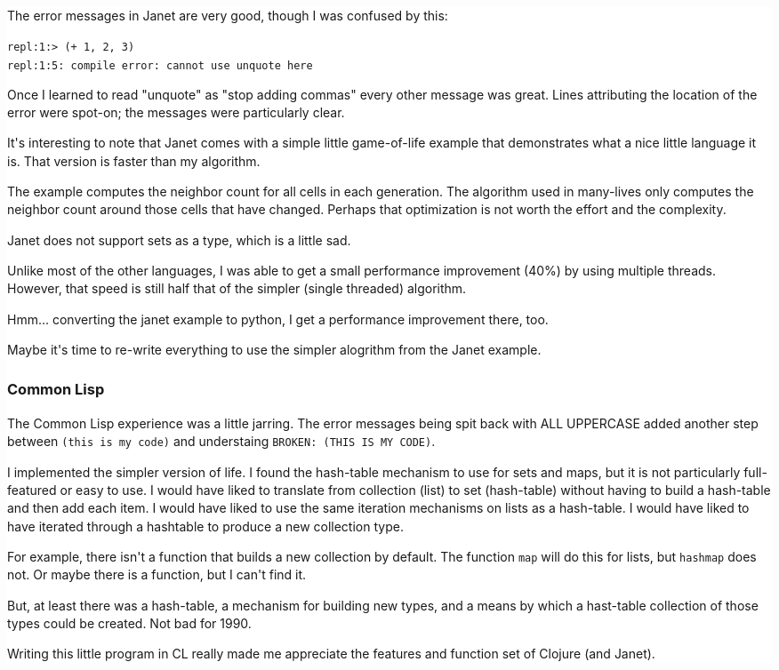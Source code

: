 The error messages in Janet are very good, though I was confused by
this:

```
repl:1:> (+ 1, 2, 3)
repl:1:5: compile error: cannot use unquote here
```

Once I learned to read "unquote" as "stop adding commas" every other
message was great. Lines attributing the location of the error were
spot-on; the messages were particularly clear.

It's interesting to note that Janet comes with a simple little
game-of-life example that demonstrates what a nice little language it
is. That version is faster than my algorithm.

The example computes the neighbor count for all cells in each
generation. The algorithm used in many-lives only computes the
neighbor count around those cells that have changed. Perhaps that
optimization is not worth the effort and the complexity.

Janet does not support sets as a type, which is a little sad.

Unlike most of the other languages, I was able to get a small
performance improvement (40%) by using multiple threads. However, that
speed is still half that of the simpler (single threaded) algorithm.

Hmm... converting the janet example to python, I get a performance
improvement there, too.

Maybe it's time to re-write everything to use the simpler alogrithm
from the Janet example.

### Common Lisp

The Common Lisp experience was a little jarring. The error messages
being spit back with ALL UPPERCASE added another step between `(this
is my code)` and understaing `BROKEN: (THIS IS MY CODE)`.

I implemented the simpler version of life. I found the hash-table
mechanism to use for sets and maps, but it is not particularly
full-featured or easy to use. I would have liked to translate from
collection (list) to set (hash-table) without having to build a
hash-table and then add each item. I would have liked to use the same
iteration mechanisms on lists as a hash-table. I would have liked to
have iterated through a hashtable to produce a new collection type.

For example, there isn't a function that builds a new collection by
default. The function `map` will do this for lists, but `hashmap` does
not. Or maybe there is a function, but I can't find it.

But, at least there was a hash-table, a mechanism for building new
types, and a means by which a hast-table collection of those types
could be created. Not bad for 1990.

Writing this little program in CL really made me appreciate the
features and function set of Clojure (and Janet).

